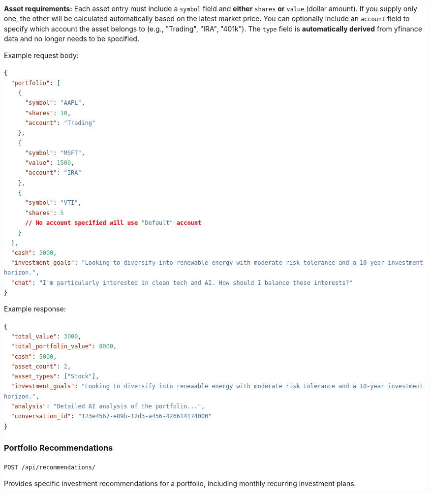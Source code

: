 **Asset requirements:** Each asset entry must include a `symbol` field and **either** `shares` **or** `value` (dollar amount). If you supply only one, the other will be calculated automatically based on the latest market price. You can optionally include an `account` field to specify which account the asset belongs to (e.g., "Trading", "IRA", "401k"). The `type` field is **automatically derived** from yfinance data and no longer needs to be specified.

Example request body:
```json
{
  "portfolio": [
    {
      "symbol": "AAPL",
      "shares": 10,
      "account": "Trading"
    },
    {
      "symbol": "MSFT",
      "value": 1500,
      "account": "IRA"
    },
    {
      "symbol": "VTI",
      "shares": 5
      // No account specified will use "Default" account
    }
  ],
  "cash": 5000,
  "investment_goals": "Looking to diversify into renewable energy with moderate risk tolerance and a 10-year investment horizon.",
  "chat": "I'm particularly interested in clean tech and AI. How should I balance these interests?"
}
```

Example response:
```json
{
  "total_value": 3000,
  "total_portfolio_value": 8000,
  "cash": 5000,
  "asset_count": 2,
  "asset_types": ["Stock"],
  "investment_goals": "Looking to diversify into renewable energy with moderate risk tolerance and a 10-year investment horizon.",
  "analysis": "Detailed AI analysis of the portfolio...",
  "conversation_id": "123e4567-e89b-12d3-a456-426614174000"
}
```

### Portfolio Recommendations

```
POST /api/recommendations/
```
Provides specific investment recommendations for a portfolio, including monthly recurring investment plans.
